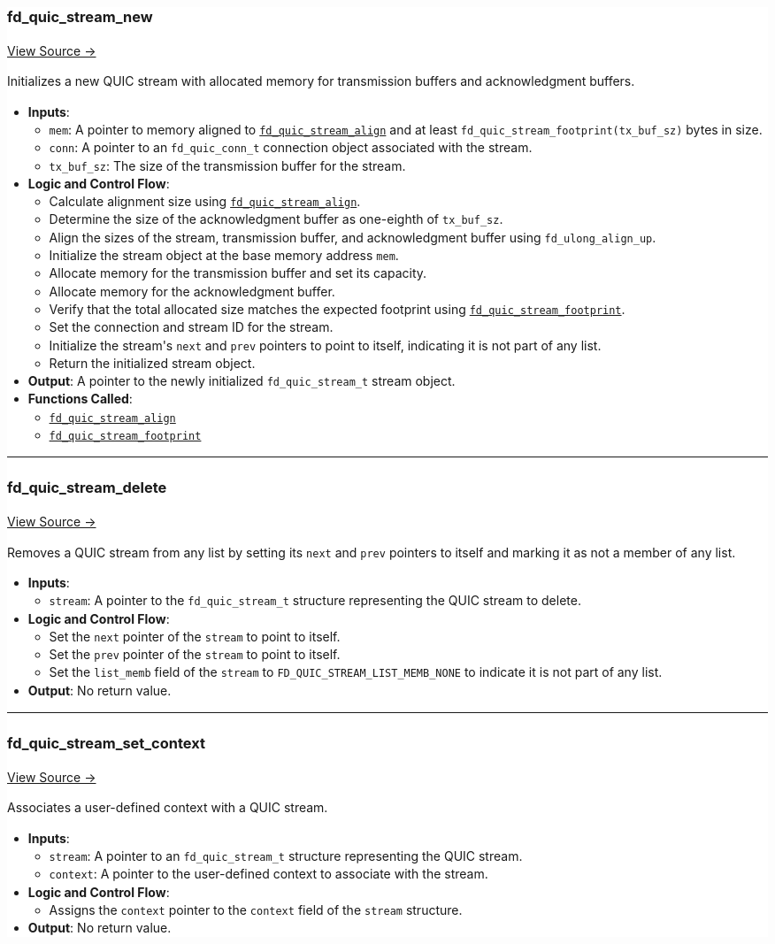 ### fd\_quic\_stream\_new
[View Source →](<../../../../../src/waltz/quic/fd_quic_stream.c#L123>)

Initializes a new QUIC stream with allocated memory for transmission buffers and acknowledgment buffers.
- **Inputs**:
    - `mem`: A pointer to memory aligned to [`fd_quic_stream_align`](<fd_quic_stream.h.md#fd_quic_stream_align>) and at least `fd_quic_stream_footprint(tx_buf_sz)` bytes in size.
    - `conn`: A pointer to an `fd_quic_conn_t` connection object associated with the stream.
    - `tx_buf_sz`: The size of the transmission buffer for the stream.
- **Logic and Control Flow**:
    - Calculate alignment size using [`fd_quic_stream_align`](<fd_quic_stream.h.md#fd_quic_stream_align>).
    - Determine the size of the acknowledgment buffer as one-eighth of `tx_buf_sz`.
    - Align the sizes of the stream, transmission buffer, and acknowledgment buffer using `fd_ulong_align_up`.
    - Initialize the stream object at the base memory address `mem`.
    - Allocate memory for the transmission buffer and set its capacity.
    - Allocate memory for the acknowledgment buffer.
    - Verify that the total allocated size matches the expected footprint using [`fd_quic_stream_footprint`](<#fd_quic_stream_footprint>).
    - Set the connection and stream ID for the stream.
    - Initialize the stream's `next` and `prev` pointers to point to itself, indicating it is not part of any list.
    - Return the initialized stream object.
- **Output**: A pointer to the newly initialized `fd_quic_stream_t` stream object.
- **Functions Called**:
    - [`fd_quic_stream_align`](<fd_quic_stream.h.md#fd_quic_stream_align>)
    - [`fd_quic_stream_footprint`](<#fd_quic_stream_footprint>)


---
### fd\_quic\_stream\_delete
[View Source →](<../../../../../src/waltz/quic/fd_quic_stream.c#L168>)

Removes a QUIC stream from any list by setting its `next` and `prev` pointers to itself and marking it as not a member of any list.
- **Inputs**:
    - `stream`: A pointer to the `fd_quic_stream_t` structure representing the QUIC stream to delete.
- **Logic and Control Flow**:
    - Set the `next` pointer of the `stream` to point to itself.
    - Set the `prev` pointer of the `stream` to point to itself.
    - Set the `list_memb` field of the `stream` to `FD_QUIC_STREAM_LIST_MEMB_NONE` to indicate it is not part of any list.
- **Output**: No return value.


---
### fd\_quic\_stream\_set\_context
[View Source →](<../../../../../src/waltz/quic/fd_quic_stream.c#L181>)

Associates a user-defined context with a QUIC stream.
- **Inputs**:
    - `stream`: A pointer to an `fd_quic_stream_t` structure representing the QUIC stream.
    - `context`: A pointer to the user-defined context to associate with the stream.
- **Logic and Control Flow**:
    - Assigns the `context` pointer to the `context` field of the `stream` structure.
- **Output**: No return value.
